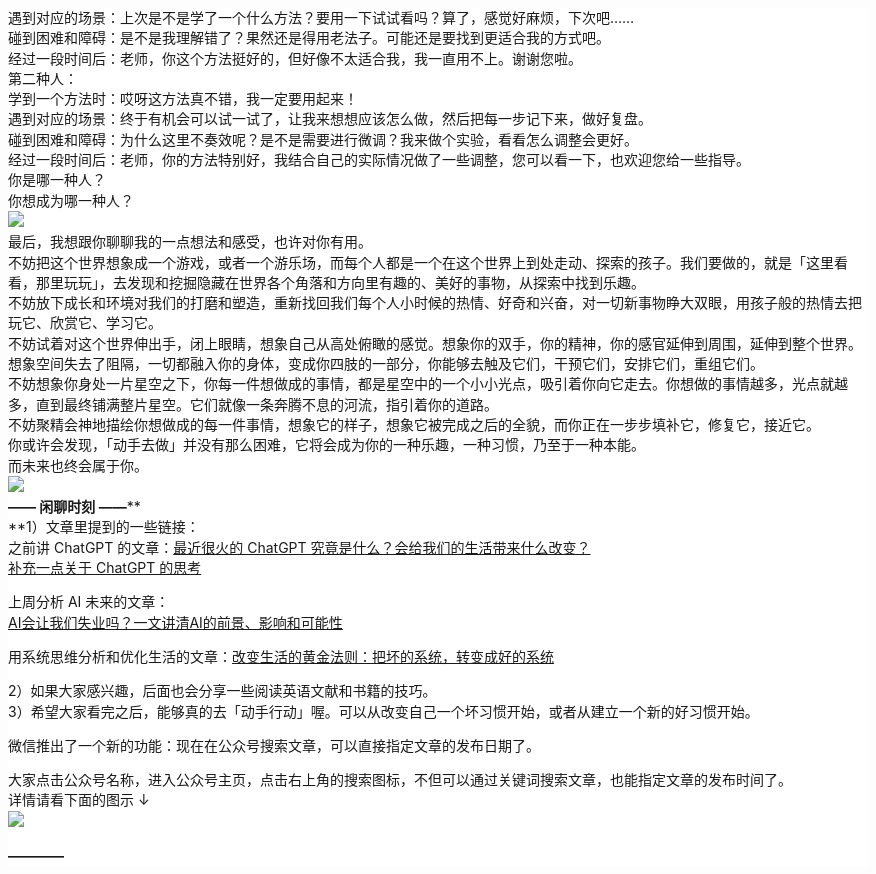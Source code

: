 遇到对应的场景：上次是不是学了一个什么方法？要用一下试试看吗？算了，感觉好麻烦，下次吧……  
碰到困难和障碍：是不是我理解错了？果然还是得用老法子。可能还是要找到更适合我的方式吧。  
经过一段时间后：老师，你这个方法挺好的，但好像不太适合我，我一直用不上。谢谢您啦。  
第二种人：  
学到一个方法时：哎呀这方法真不错，我一定要用起来！  
遇到对应的场景：终于有机会可以试一试了，让我来想想应该怎么做，然后把每一步记下来，做好复盘。  
碰到困难和障碍：为什么这里不奏效呢？是不是需要进行微调？我来做个实验，看看怎么调整会更好。  
经过一段时间后：老师，你的方法特别好，我结合自己的实际情况做了一些调整，您可以看一下，也欢迎您给一些指导。  
你是哪一种人？  
你想成为哪一种人？  
![](https://mmbiz.qpic.cn/mmbiz_png/yWXmuSFeCk17IVGzCR5kha9El3FjkFq2uoRVAw1eAXtvqC3YJCMINAocOGEdvzWrRjH12AHQPT0ia39U5bJNhkg/640?wx_fmt=png)  
最后，我想跟你聊聊我的一点想法和感受，也许对你有用。  
不妨把这个世界想象成一个游戏，或者一个游乐场，而每个人都是一个在这个世界上到处走动、探索的孩子。我们要做的，就是「这里看看，那里玩玩」，去发现和挖掘隐藏在世界各个角落和方向里有趣的、美好的事物，从探索中找到乐趣。  
不妨放下成长和环境对我们的打磨和塑造，重新找回我们每个人小时候的热情、好奇和兴奋，对一切新事物睁大双眼，用孩子般的热情去把玩它、欣赏它、学习它。  
不妨试着对这个世界伸出手，闭上眼睛，想象自己从高处俯瞰的感觉。想象你的双手，你的精神，你的感官延伸到周围，延伸到整个世界。想象空间失去了阻隔，一切都融入你的身体，变成你四肢的一部分，你能够去触及它们，干预它们，安排它们，重组它们。  
不妨想象你身处一片星空之下，你每一件想做成的事情，都是星空中的一个小小光点，吸引着你向它走去。你想做的事情越多，光点就越多，直到最终铺满整片星空。它们就像一条奔腾不息的河流，指引着你的道路。  
不妨聚精会神地描绘你想做成的每一件事情，想象它的样子，想象它被完成之后的全貌，而你正在一步步填补它，修复它，接近它。  
你或许会发现，「动手去做」并没有那么困难，它将会成为你的一种乐趣，一种习惯，乃至于一种本能。  
而未来也终会属于你。  
![](https://mmbiz.qpic.cn/mmbiz_png/yWXmuSFeCk17IVGzCR5kha9El3FjkFq2uoRVAw1eAXtvqC3YJCMINAocOGEdvzWrRjH12AHQPT0ia39U5bJNhkg/640?wx_fmt=png)  
**—— 闲聊时刻 ——****  
**1）文章里提到的一些链接：  
之前讲 ChatGPT 的文章：[最近很火的 ChatGPT
究竟是什么？会给我们的生活带来什么改变？](http://mp.weixin.qq.com/s?__biz=MzAxNTY0NjEzNg==&mid=2247487416&idx=1&sn=532b2ddda25b0fd59399c574e74dac03&chksm=9b81a36facf62a794c24245269fe85745666ed01d55fc33f995e48d0808963e09732502936f5&scene=21#wechat_redirect)  
[补充一点关于 ChatGPT
的思考](http://mp.weixin.qq.com/s?__biz=MzAxNTY0NjEzNg==&mid=2247487425&idx=1&sn=b60d9a68c81cdf33bf1c92696105ad8a&chksm=9b81a316acf62a003a528c2eeae7560848673fbc9d0581f926751c2852fbb9776ac6df5d29b5&scene=21#wechat_redirect)  
  
上周分析 AI 未来的文章：  
[AI会让我们失业吗？一文讲清AI的前景、影响和可能性](http://mp.weixin.qq.com/s?__biz=MzAxNTY0NjEzNg==&mid=2247487498&idx=1&sn=6a28ad5cf02825c6913dc0adab281272&chksm=9b81bcddacf635cb4e066e9420e1460a0b0a3e41aec726ee07338ada376444ab09fd2082e2b2&scene=21#wechat_redirect)  
  
用系统思维分析和优化生活的文章：[改变生活的黄金法则：把坏的系统，转变成好的系统](http://mp.weixin.qq.com/s?__biz=MzAxNTY0NjEzNg==&mid=2247487486&idx=1&sn=d9f53a3d77ab36337d2177a64482d8dc&chksm=9b81a329acf62a3fd47bd25606604ea12cd242cccf8b19596c8981daacb586928edfcc4a6fda&scene=21#wechat_redirect)  
  
2）如果大家感兴趣，后面也会分享一些阅读英语文献和书籍的技巧。  
3）希望大家看完之后，能够真的去「动手行动」喔。可以从改变自己一个坏习惯开始，或者从建立一个新的好习惯开始。  
  
微信推出了一个新的功能：现在在公众号搜索文章，可以直接指定文章的发布日期了。  
  
大家点击公众号名称，进入公众号主页，点击右上角的搜索图标，不但可以通过关键词搜索文章，也能指定文章的发布时间了。  
详情请看下面的图示 ↓  
![](https://mmbiz.qpic.cn/mmbiz_jpg/yWXmuSFeCk2BcawlqWiarSbUy1uRc0Cctjy6lPZ6Nm63Sj0odgicfJEAxRZEKicbBx2zQkc0G5OkaSjeazcFjDQKw/640?wx_fmt=jpeg)

**————**
